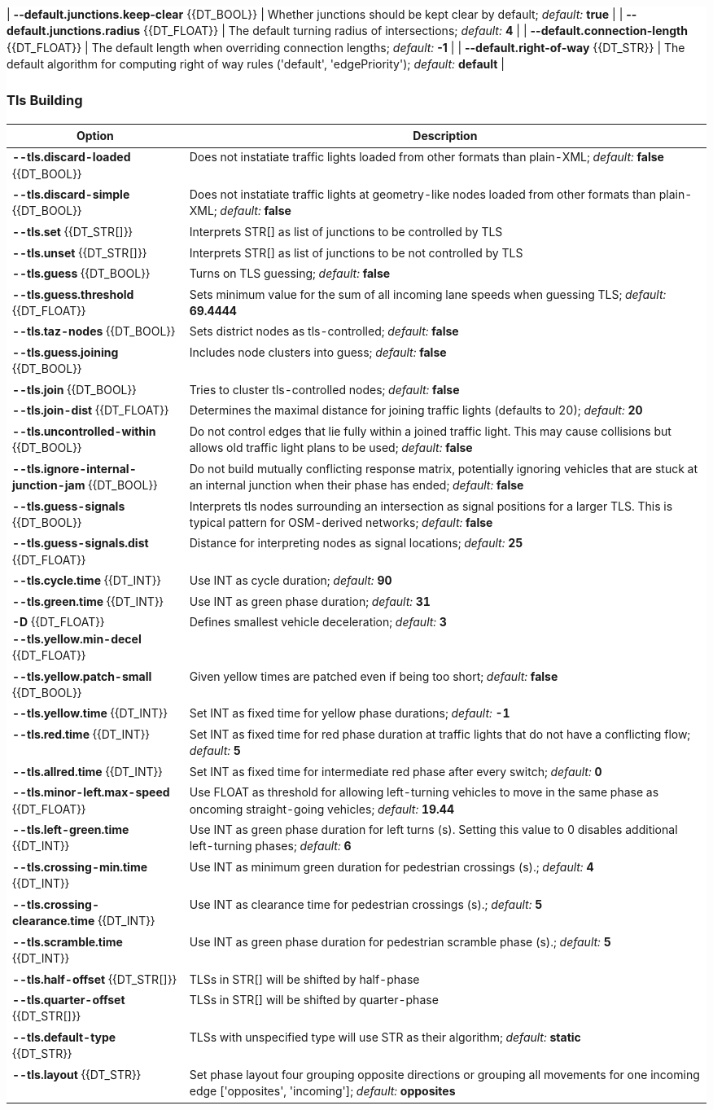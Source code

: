 | **--default.junctions.keep-clear** {{DT_BOOL}} | Whether junctions should be kept clear by default; *default:* **true** |
| **--default.junctions.radius** {{DT_FLOAT}} | The default turning radius of intersections; *default:* **4** |
| **--default.connection-length** {{DT_FLOAT}} | The default length when overriding connection lengths; *default:* **-1** |
| **--default.right-of-way** {{DT_STR}} | The default algorithm for computing right of way rules ('default', 'edgePriority'); *default:* **default** |

### Tls Building

| Option | Description |
|--------|-------------|
| **--tls.discard-loaded** {{DT_BOOL}} | Does not instatiate traffic lights loaded from other formats than plain-XML; *default:* **false** |
| **--tls.discard-simple** {{DT_BOOL}} | Does not instatiate traffic lights at geometry-like nodes loaded from other formats than plain-XML; *default:* **false** |
| **--tls.set** {{DT_STR[]}} | Interprets STR[] as list of junctions to be controlled by TLS |
| **--tls.unset** {{DT_STR[]}} | Interprets STR[] as list of junctions to be not controlled by TLS |
| **--tls.guess** {{DT_BOOL}} | Turns on TLS guessing; *default:* **false** |
| **--tls.guess.threshold** {{DT_FLOAT}} | Sets minimum value for the sum of all incoming lane speeds when guessing TLS; *default:* **69.4444** |
| **--tls.taz-nodes** {{DT_BOOL}} | Sets district nodes as tls-controlled; *default:* **false** |
| **--tls.guess.joining** {{DT_BOOL}} | Includes node clusters into guess; *default:* **false** |
| **--tls.join** {{DT_BOOL}} | Tries to cluster tls-controlled nodes; *default:* **false** |
| **--tls.join-dist** {{DT_FLOAT}} | Determines the maximal distance for joining traffic lights (defaults to 20); *default:* **20** |
| **--tls.uncontrolled-within** {{DT_BOOL}} | Do not control edges that lie fully within a joined traffic light. This may cause collisions but allows old traffic light plans to be used; *default:* **false** |
| **--tls.ignore-internal-junction-jam** {{DT_BOOL}} | Do not build mutually conflicting response matrix, potentially ignoring vehicles that are stuck at an internal junction when their phase has ended; *default:* **false** |
| **--tls.guess-signals** {{DT_BOOL}} | Interprets tls nodes surrounding an intersection as signal positions for a larger TLS. This is typical pattern for OSM-derived networks; *default:* **false** |
| **--tls.guess-signals.dist** {{DT_FLOAT}} | Distance for interpreting nodes as signal locations; *default:* **25** |
| **--tls.cycle.time** {{DT_INT}} | Use INT as cycle duration; *default:* **90** |
| **--tls.green.time** {{DT_INT}} | Use INT as green phase duration; *default:* **31** |
| **-D** {{DT_FLOAT}}<br> **--tls.yellow.min-decel** {{DT_FLOAT}} | Defines smallest vehicle deceleration; *default:* **3** |
| **--tls.yellow.patch-small** {{DT_BOOL}} | Given yellow times are patched even if being too short; *default:* **false** |
| **--tls.yellow.time** {{DT_INT}} | Set INT as fixed time for yellow phase durations; *default:* **-1** |
| **--tls.red.time** {{DT_INT}} | Set INT as fixed time for red phase duration at traffic lights that do not have a conflicting flow; *default:* **5** |
| **--tls.allred.time** {{DT_INT}} | Set INT as fixed time for intermediate red phase after every switch; *default:* **0** |
| **--tls.minor-left.max-speed** {{DT_FLOAT}} | Use FLOAT as threshold for allowing left-turning vehicles to move in the same phase as oncoming straight-going vehicles; *default:* **19.44** |
| **--tls.left-green.time** {{DT_INT}} | Use INT as green phase duration for left turns (s). Setting this value to 0 disables additional left-turning phases; *default:* **6** |
| **--tls.crossing-min.time** {{DT_INT}} | Use INT as minimum green duration for pedestrian crossings (s).; *default:* **4** |
| **--tls.crossing-clearance.time** {{DT_INT}} | Use INT as clearance time for pedestrian crossings (s).; *default:* **5** |
| **--tls.scramble.time** {{DT_INT}} | Use INT as green phase duration for pedestrian scramble phase (s).; *default:* **5** |
| **--tls.half-offset** {{DT_STR[]}} | TLSs in STR[] will be shifted by half-phase |
| **--tls.quarter-offset** {{DT_STR[]}} | TLSs in STR[] will be shifted by quarter-phase |
| **--tls.default-type** {{DT_STR}} | TLSs with unspecified type will use STR as their algorithm; *default:* **static** |
| **--tls.layout** {{DT_STR}} | Set phase layout four grouping opposite directions or grouping all movements for one incoming edge ['opposites', 'incoming']; *default:* **opposites** |